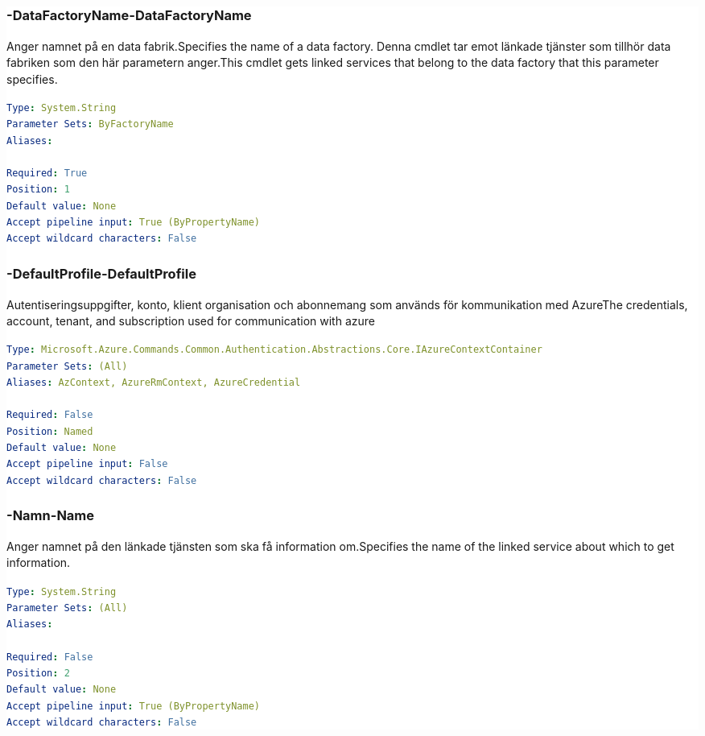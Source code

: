 ### <span data-ttu-id="bab65-126">-DataFactoryName</span><span class="sxs-lookup"><span data-stu-id="bab65-126">-DataFactoryName</span></span>
<span data-ttu-id="bab65-127">Anger namnet på en data fabrik.</span><span class="sxs-lookup"><span data-stu-id="bab65-127">Specifies the name of a data factory.</span></span>
<span data-ttu-id="bab65-128">Denna cmdlet tar emot länkade tjänster som tillhör data fabriken som den här parametern anger.</span><span class="sxs-lookup"><span data-stu-id="bab65-128">This cmdlet gets linked services that belong to the data factory that this parameter specifies.</span></span>

```yaml
Type: System.String
Parameter Sets: ByFactoryName
Aliases:

Required: True
Position: 1
Default value: None
Accept pipeline input: True (ByPropertyName)
Accept wildcard characters: False
```

### <span data-ttu-id="bab65-129">-DefaultProfile</span><span class="sxs-lookup"><span data-stu-id="bab65-129">-DefaultProfile</span></span>
<span data-ttu-id="bab65-130">Autentiseringsuppgifter, konto, klient organisation och abonnemang som används för kommunikation med Azure</span><span class="sxs-lookup"><span data-stu-id="bab65-130">The credentials, account, tenant, and subscription used for communication with azure</span></span>

```yaml
Type: Microsoft.Azure.Commands.Common.Authentication.Abstractions.Core.IAzureContextContainer
Parameter Sets: (All)
Aliases: AzContext, AzureRmContext, AzureCredential

Required: False
Position: Named
Default value: None
Accept pipeline input: False
Accept wildcard characters: False
```

### <span data-ttu-id="bab65-131">-Namn</span><span class="sxs-lookup"><span data-stu-id="bab65-131">-Name</span></span>
<span data-ttu-id="bab65-132">Anger namnet på den länkade tjänsten som ska få information om.</span><span class="sxs-lookup"><span data-stu-id="bab65-132">Specifies the name of the linked service about which to get information.</span></span>

```yaml
Type: System.String
Parameter Sets: (All)
Aliases:

Required: False
Position: 2
Default value: None
Accept pipeline input: True (ByPropertyName)
Accept wildcard characters: False
```
